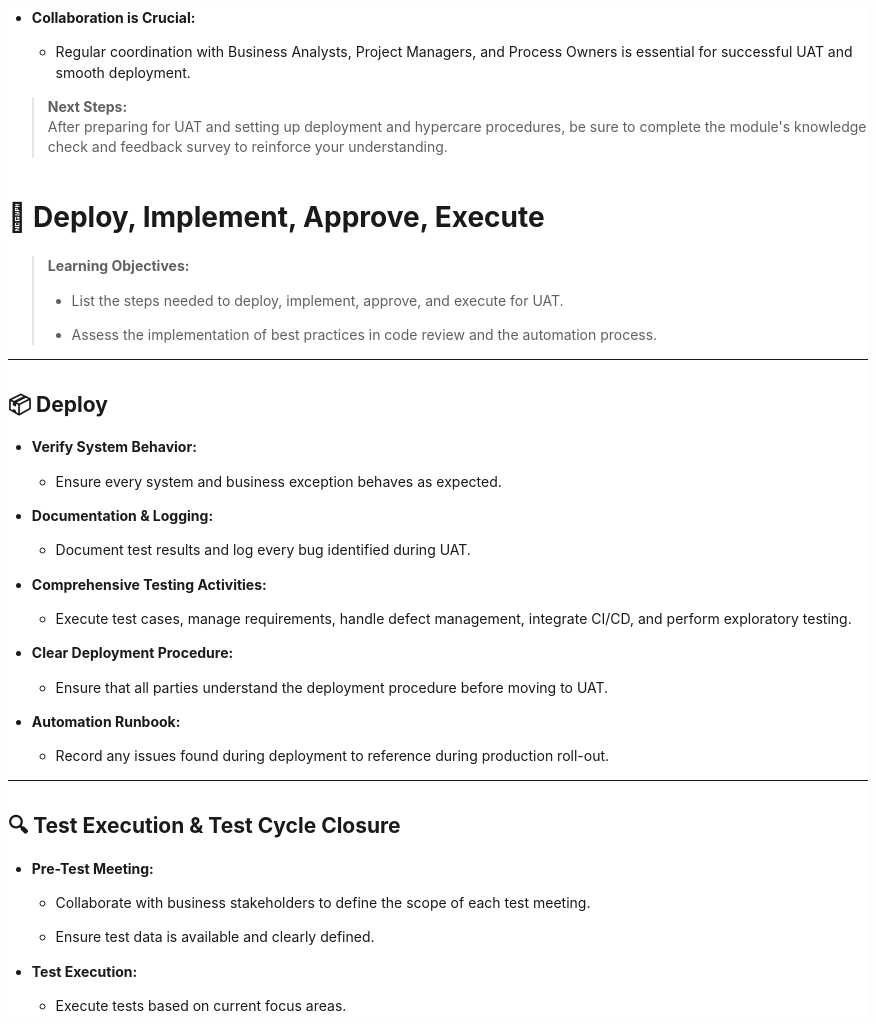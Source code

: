 - **Collaboration is Crucial:**
    
    - Regular coordination with Business Analysts, Project Managers, and Process Owners is essential for successful UAT and smooth deployment.
        

> **Next Steps:**  
> After preparing for UAT and setting up deployment and hypercare procedures, be sure to complete the module's knowledge check and feedback survey to reinforce your understanding.

# 🚀 Deploy, Implement, Approve, Execute

> **Learning Objectives:**
> 
> - List the steps needed to deploy, implement, approve, and execute for UAT.
>     
> - Assess the implementation of best practices in code review and the automation process.
>     

---

## 📦 Deploy

- **Verify System Behavior:**
    
    - Ensure every system and business exception behaves as expected.
        
- **Documentation & Logging:**
    
    - Document test results and log every bug identified during UAT.
        
- **Comprehensive Testing Activities:**
    
    - Execute test cases, manage requirements, handle defect management, integrate CI/CD, and perform exploratory testing.
        
- **Clear Deployment Procedure:**
    
    - Ensure that all parties understand the deployment procedure before moving to UAT.
        
- **Automation Runbook:**
    
    - Record any issues found during deployment to reference during production roll-out.
        

---

## 🔍 Test Execution & Test Cycle Closure

- **Pre-Test Meeting:**
    
    - Collaborate with business stakeholders to define the scope of each test meeting.
        
    - Ensure test data is available and clearly defined.
        
- **Test Execution:**
    
    - Execute tests based on current focus areas.
        